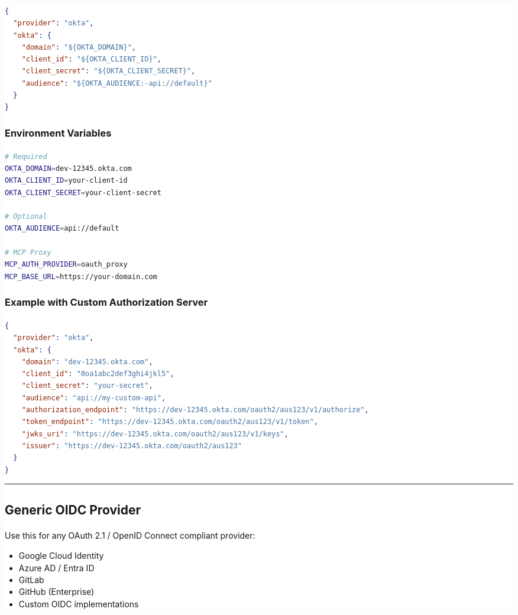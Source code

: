 ```json
{
  "provider": "okta",
  "okta": {
    "domain": "${OKTA_DOMAIN}",
    "client_id": "${OKTA_CLIENT_ID}",
    "client_secret": "${OKTA_CLIENT_SECRET}",
    "audience": "${OKTA_AUDIENCE:-api://default}"
  }
}
```

### Environment Variables

```bash
# Required
OKTA_DOMAIN=dev-12345.okta.com
OKTA_CLIENT_ID=your-client-id
OKTA_CLIENT_SECRET=your-client-secret

# Optional
OKTA_AUDIENCE=api://default

# MCP Proxy
MCP_AUTH_PROVIDER=oauth_proxy
MCP_BASE_URL=https://your-domain.com
```

### Example with Custom Authorization Server

```json
{
  "provider": "okta",
  "okta": {
    "domain": "dev-12345.okta.com",
    "client_id": "0oa1abc2def3ghi4jkl5",
    "client_secret": "your-secret",
    "audience": "api://my-custom-api",
    "authorization_endpoint": "https://dev-12345.okta.com/oauth2/aus123/v1/authorize",
    "token_endpoint": "https://dev-12345.okta.com/oauth2/aus123/v1/token",
    "jwks_uri": "https://dev-12345.okta.com/oauth2/aus123/v1/keys",
    "issuer": "https://dev-12345.okta.com/oauth2/aus123"
  }
}
```

---

## Generic OIDC Provider

Use this for any OAuth 2.1 / OpenID Connect compliant provider:
- Google Cloud Identity
- Azure AD / Entra ID
- GitLab
- GitHub (Enterprise)
- Custom OIDC implementations

